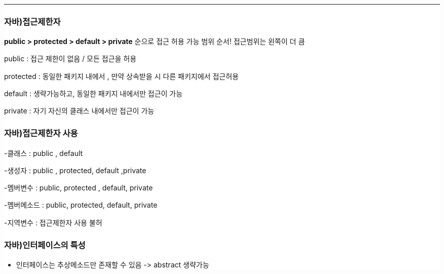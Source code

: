 
---

### 자바)접근제한자 

**public > protected > default > private** 순으로 접근 허용 가능 범위 순서!  접근범위는 왼쪽이 더 큼 

public : 접근 제한이 없음 / 모든 접근을 허용

protected : 동일한 패키지 내에서 , 만약 상속받을 시 다른 패키지에서 접근허용 

default : 생략가능하고, 동일한 패키지 내에서만 접근이 가능

private : 자기 자신의 클래스 내에서만 접근이 가능 

### 자바)접근제한자 사용

-클래스 : public , default 

-생성자 : public , protected, default ,private

-멤버변수 : public, protected , default, private 

-멤버메소드 : public, protected, default, private

-지역변수 : 접근제한자 사용 불허 

### 자바)인터페이스의 특성

- 인터페이스는 추상메소드만 존재할 수 있음 -> abstract 생략가능
